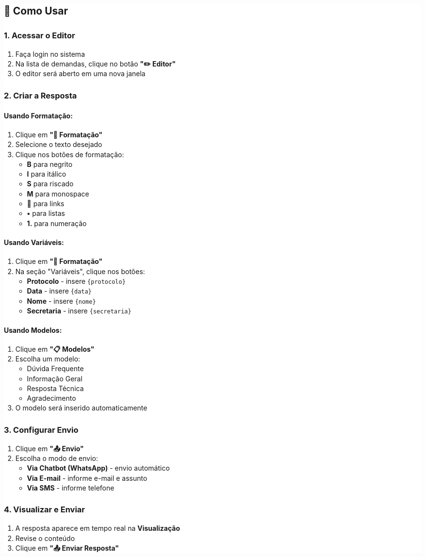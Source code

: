 ## 🎯 Como Usar

### 1. Acessar o Editor

1. Faça login no sistema
2. Na lista de demandas, clique no botão **"✏️ Editor"**
3. O editor será aberto em uma nova janela

### 2. Criar a Resposta

#### Usando Formatação:
1. Clique em **"🎨 Formatação"**
2. Selecione o texto desejado
3. Clique nos botões de formatação:
   - **B** para negrito
   - **I** para itálico
   - **S** para riscado
   - **M** para monospace
   - **🔗** para links
   - **•** para listas
   - **1.** para numeração

#### Usando Variáveis:
1. Clique em **"🎨 Formatação"**
2. Na seção "Variáveis", clique nos botões:
   - **Protocolo** - insere `{protocolo}`
   - **Data** - insere `{data}`
   - **Nome** - insere `{nome}`
   - **Secretaria** - insere `{secretaria}`

#### Usando Modelos:
1. Clique em **"📋 Modelos"**
2. Escolha um modelo:
   - Dúvida Frequente
   - Informação Geral
   - Resposta Técnica
   - Agradecimento
3. O modelo será inserido automaticamente

### 3. Configurar Envio

1. Clique em **"📤 Envio"**
2. Escolha o modo de envio:
   - **Via Chatbot (WhatsApp)** - envio automático
   - **Via E-mail** - informe e-mail e assunto
   - **Via SMS** - informe telefone

### 4. Visualizar e Enviar

1. A resposta aparece em tempo real na **Visualização**
2. Revise o conteúdo
3. Clique em **"📤 Enviar Resposta"**

